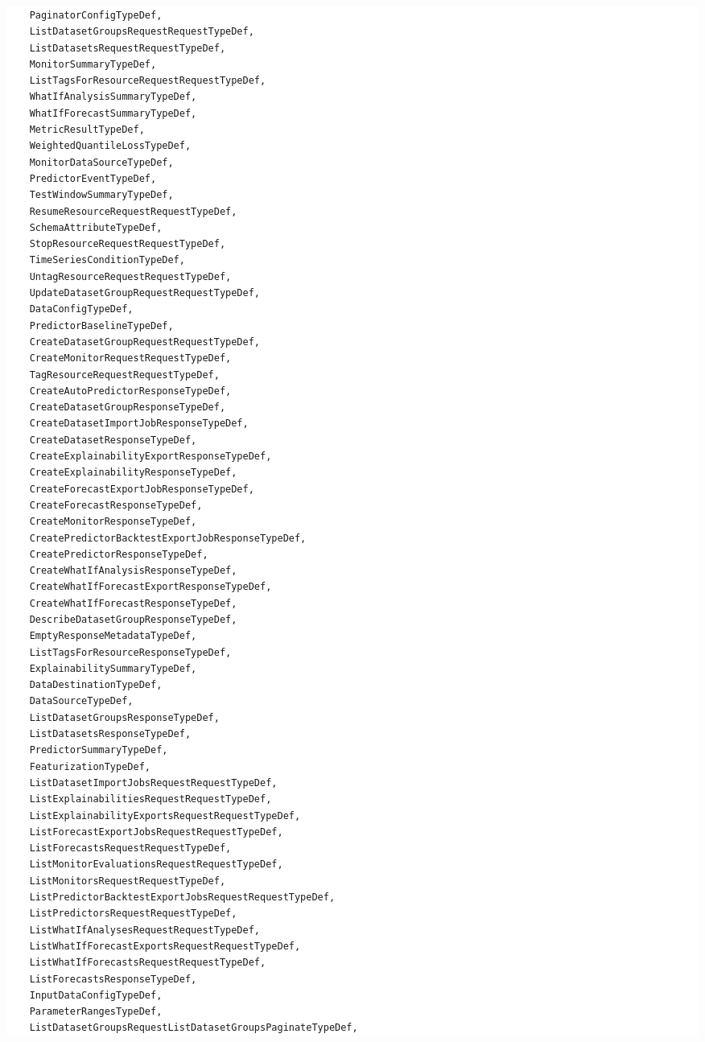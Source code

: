 ```python
    PaginatorConfigTypeDef,
    ListDatasetGroupsRequestRequestTypeDef,
    ListDatasetsRequestRequestTypeDef,
    MonitorSummaryTypeDef,
    ListTagsForResourceRequestRequestTypeDef,
    WhatIfAnalysisSummaryTypeDef,
    WhatIfForecastSummaryTypeDef,
    MetricResultTypeDef,
    WeightedQuantileLossTypeDef,
    MonitorDataSourceTypeDef,
    PredictorEventTypeDef,
    TestWindowSummaryTypeDef,
    ResumeResourceRequestRequestTypeDef,
    SchemaAttributeTypeDef,
    StopResourceRequestRequestTypeDef,
    TimeSeriesConditionTypeDef,
    UntagResourceRequestRequestTypeDef,
    UpdateDatasetGroupRequestRequestTypeDef,
    DataConfigTypeDef,
    PredictorBaselineTypeDef,
    CreateDatasetGroupRequestRequestTypeDef,
    CreateMonitorRequestRequestTypeDef,
    TagResourceRequestRequestTypeDef,
    CreateAutoPredictorResponseTypeDef,
    CreateDatasetGroupResponseTypeDef,
    CreateDatasetImportJobResponseTypeDef,
    CreateDatasetResponseTypeDef,
    CreateExplainabilityExportResponseTypeDef,
    CreateExplainabilityResponseTypeDef,
    CreateForecastExportJobResponseTypeDef,
    CreateForecastResponseTypeDef,
    CreateMonitorResponseTypeDef,
    CreatePredictorBacktestExportJobResponseTypeDef,
    CreatePredictorResponseTypeDef,
    CreateWhatIfAnalysisResponseTypeDef,
    CreateWhatIfForecastExportResponseTypeDef,
    CreateWhatIfForecastResponseTypeDef,
    DescribeDatasetGroupResponseTypeDef,
    EmptyResponseMetadataTypeDef,
    ListTagsForResourceResponseTypeDef,
    ExplainabilitySummaryTypeDef,
    DataDestinationTypeDef,
    DataSourceTypeDef,
    ListDatasetGroupsResponseTypeDef,
    ListDatasetsResponseTypeDef,
    PredictorSummaryTypeDef,
    FeaturizationTypeDef,
    ListDatasetImportJobsRequestRequestTypeDef,
    ListExplainabilitiesRequestRequestTypeDef,
    ListExplainabilityExportsRequestRequestTypeDef,
    ListForecastExportJobsRequestRequestTypeDef,
    ListForecastsRequestRequestTypeDef,
    ListMonitorEvaluationsRequestRequestTypeDef,
    ListMonitorsRequestRequestTypeDef,
    ListPredictorBacktestExportJobsRequestRequestTypeDef,
    ListPredictorsRequestRequestTypeDef,
    ListWhatIfAnalysesRequestRequestTypeDef,
    ListWhatIfForecastExportsRequestRequestTypeDef,
    ListWhatIfForecastsRequestRequestTypeDef,
    ListForecastsResponseTypeDef,
    InputDataConfigTypeDef,
    ParameterRangesTypeDef,
    ListDatasetGroupsRequestListDatasetGroupsPaginateTypeDef,
```
